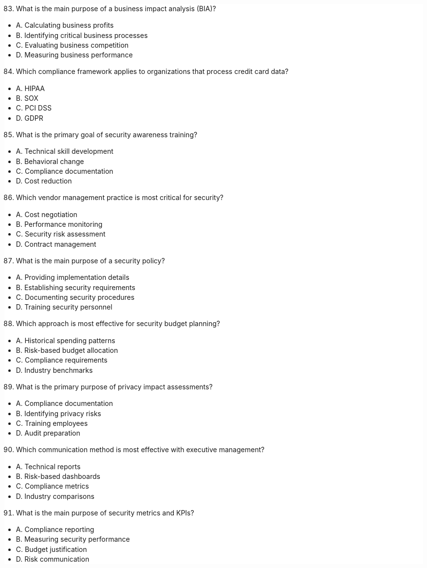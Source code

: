 83. What is the main purpose of a business impact analysis (BIA)?

- A. Calculating business profits
- B. Identifying critical business processes
- C. Evaluating business competition
- D. Measuring business performance

84. Which compliance framework applies to organizations that process credit card data?

- A. HIPAA
- B. SOX
- C. PCI DSS
- D. GDPR

85. What is the primary goal of security awareness training?

- A. Technical skill development
- B. Behavioral change
- C. Compliance documentation
- D. Cost reduction

86. Which vendor management practice is most critical for security?

- A. Cost negotiation
- B. Performance monitoring
- C. Security risk assessment
- D. Contract management

87. What is the main purpose of a security policy?

- A. Providing implementation details
- B. Establishing security requirements
- C. Documenting security procedures
- D. Training security personnel

88. Which approach is most effective for security budget planning?

- A. Historical spending patterns
- B. Risk-based budget allocation
- C. Compliance requirements
- D. Industry benchmarks

89. What is the primary purpose of privacy impact assessments?

- A. Compliance documentation
- B. Identifying privacy risks
- C. Training employees
- D. Audit preparation

90. Which communication method is most effective with executive management?

- A. Technical reports
- B. Risk-based dashboards
- C. Compliance metrics
- D. Industry comparisons

91. What is the main purpose of security metrics and KPIs?

- A. Compliance reporting
- B. Measuring security performance
- C. Budget justification
- D. Risk communication
